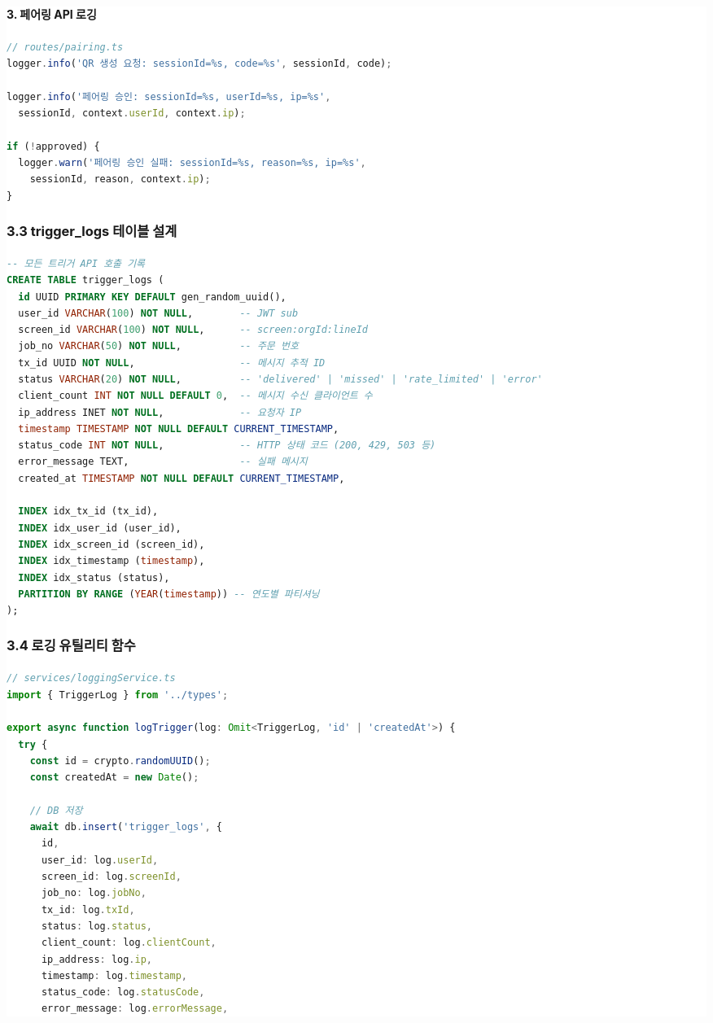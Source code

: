 #### 3. 페어링 API 로깅
```typescript
// routes/pairing.ts
logger.info('QR 생성 요청: sessionId=%s, code=%s', sessionId, code);

logger.info('페어링 승인: sessionId=%s, userId=%s, ip=%s',
  sessionId, context.userId, context.ip);

if (!approved) {
  logger.warn('페어링 승인 실패: sessionId=%s, reason=%s, ip=%s',
    sessionId, reason, context.ip);
}
```

### 3.3 trigger_logs 테이블 설계

```sql
-- 모든 트리거 API 호출 기록
CREATE TABLE trigger_logs (
  id UUID PRIMARY KEY DEFAULT gen_random_uuid(),
  user_id VARCHAR(100) NOT NULL,        -- JWT sub
  screen_id VARCHAR(100) NOT NULL,      -- screen:orgId:lineId
  job_no VARCHAR(50) NOT NULL,          -- 주문 번호
  tx_id UUID NOT NULL,                  -- 메시지 추적 ID
  status VARCHAR(20) NOT NULL,          -- 'delivered' | 'missed' | 'rate_limited' | 'error'
  client_count INT NOT NULL DEFAULT 0,  -- 메시지 수신 클라이언트 수
  ip_address INET NOT NULL,             -- 요청자 IP
  timestamp TIMESTAMP NOT NULL DEFAULT CURRENT_TIMESTAMP,
  status_code INT NOT NULL,             -- HTTP 상태 코드 (200, 429, 503 등)
  error_message TEXT,                   -- 실패 메시지
  created_at TIMESTAMP NOT NULL DEFAULT CURRENT_TIMESTAMP,

  INDEX idx_tx_id (tx_id),
  INDEX idx_user_id (user_id),
  INDEX idx_screen_id (screen_id),
  INDEX idx_timestamp (timestamp),
  INDEX idx_status (status),
  PARTITION BY RANGE (YEAR(timestamp)) -- 연도별 파티셔닝
);
```

### 3.4 로깅 유틸리티 함수

```typescript
// services/loggingService.ts
import { TriggerLog } from '../types';

export async function logTrigger(log: Omit<TriggerLog, 'id' | 'createdAt'>) {
  try {
    const id = crypto.randomUUID();
    const createdAt = new Date();

    // DB 저장
    await db.insert('trigger_logs', {
      id,
      user_id: log.userId,
      screen_id: log.screenId,
      job_no: log.jobNo,
      tx_id: log.txId,
      status: log.status,
      client_count: log.clientCount,
      ip_address: log.ip,
      timestamp: log.timestamp,
      status_code: log.statusCode,
      error_message: log.errorMessage,
```